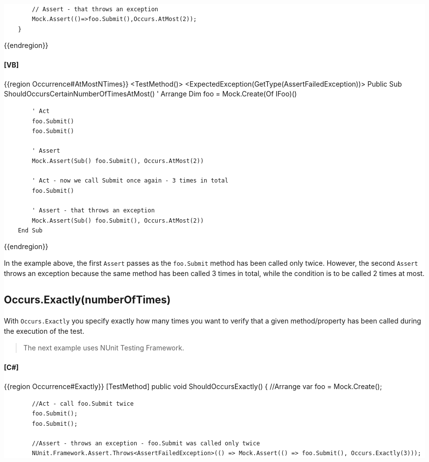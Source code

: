             // Assert - that throws an exception
            Mock.Assert(()=>foo.Submit(),Occurs.AtMost(2));
        }
  {{endregion}}

  #### __[VB]__

  {{region Occurrence#AtMostNTimes}}
    <TestMethod()>
        <ExpectedException(GetType(AssertFailedException))>
        Public Sub ShouldOccursCertainNumberOfTimesAtMost()
            ' Arrange
            Dim foo = Mock.Create(Of IFoo)()

            ' Act
            foo.Submit()
            foo.Submit()

            ' Assert
            Mock.Assert(Sub() foo.Submit(), Occurs.AtMost(2))

            ' Act - now we call Submit once again - 3 times in total
            foo.Submit()

            ' Assert - that throws an exception
            Mock.Assert(Sub() foo.Submit(), Occurs.AtMost(2))
        End Sub
  {{endregion}}


In the example above, the first `Assert` passes as the `foo.Submit` method has been called only twice. However, the second `Assert` throws an exception because the same method has been called 3 times in total, while the condition is to be called 2 times at most.
      
## Occurs.Exactly(numberOfTimes)
With `Occurs.Exactly` you specify exactly how many times you want to verify that a given method/property has been called during the execution of the test.

> The next example uses NUnit Testing Framework.


  #### __[C#]__

  {{region Occurrence#Exactly}}
    [TestMethod]
        public void ShouldOccursExactly()
        {
            //Arrange
            var foo = Mock.Create<IFoo>();

            //Act - call foo.Submit twice
            foo.Submit();
            foo.Submit();

            //Assert - throws an exception - foo.Submit was called only twice
            NUnit.Framework.Assert.Throws<AssertFailedException>(() => Mock.Assert(() => foo.Submit(), Occurs.Exactly(3)));
